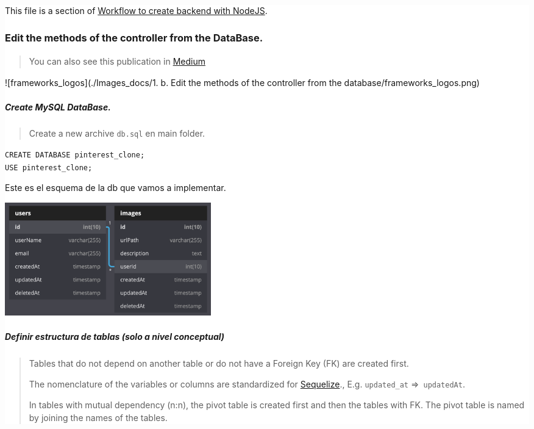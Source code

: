 This file is a section of [Workflow to create backend with NodeJS](./README.md).

### Edit the methods of the controller from the DataBase.

> You can also see this publication in [Medium]()

![frameworks_logos](./Images_docs/1. b. Edit the methods of the controller from the database/frameworks_logos.png)

##### Create MySQL DataBase.

> Create a new archive `db.sql` en main folder.

```mysql
CREATE DATABASE pinterest_clone;
USE pinterest_clone;
```

Este es el esquema de la db que vamos a implementar. 

<img src="Images_docs/1. b. Edit the methods of the controller from the database/db_MySQL_idea.png" alt="db_MySQL_idea" style="zoom:33%;" />

##### Definir estructura de tablas (solo a nivel conceptual)

> Tables that do not depend on another table or do not have a Foreign Key (FK) are created first.
>
> The nomenclature of the variables or columns are standardized for [Sequelize](https://sequelize.org/)., E.g. `updated_at` =>` updatedAt`.
>
> In tables with mutual dependency (n:n), the pivot table is created first and then the tables with FK. The pivot table is named by joining the names of the tables.
